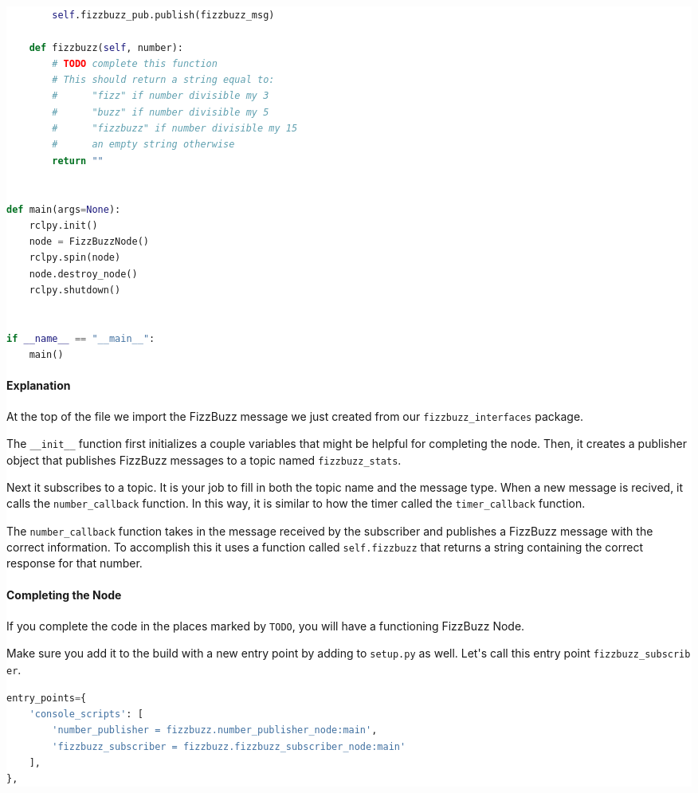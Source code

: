 ```python
        self.fizzbuzz_pub.publish(fizzbuzz_msg)

    def fizzbuzz(self, number):
        # TODO complete this function
        # This should return a string equal to:
        #      "fizz" if number divisible my 3
        #      "buzz" if number divisible my 5
        #      "fizzbuzz" if number divisible my 15
        #      an empty string otherwise
        return ""


def main(args=None):
    rclpy.init()
    node = FizzBuzzNode()
    rclpy.spin(node)
    node.destroy_node()
    rclpy.shutdown()


if __name__ == "__main__":
    main()
```

#### Explanation
At the top of the file we import the FizzBuzz message we just created from our `fizzbuzz_interfaces` package.

The `__init__` function first initializes a couple variables that might be helpful for completing the node. Then, it creates a publisher object that publishes FizzBuzz messages to a topic named `fizzbuzz_stats`.

Next it subscribes to a topic. It is your job to fill in both the topic name and the message type. When a new message is recived, it calls the `number_callback` function. In this way, it is similar to how the timer called the `timer_callback` function.

The `number_callback` function takes in the message received by the subscriber and publishes a FizzBuzz message with the correct information. To accomplish this it uses a function called `self.fizzbuzz` that returns a string containing the correct response for that number.

#### Completing the Node
If you complete the code in the places marked by `TODO`, you will have a functioning FizzBuzz Node.

Make sure you add it to the build with a new entry point by adding to `setup.py` as well. Let's call this entry point `fizzbuzz_subscriber`.

```python
entry_points={
    'console_scripts': [
        'number_publisher = fizzbuzz.number_publisher_node:main',
        'fizzbuzz_subscriber = fizzbuzz.fizzbuzz_subscriber_node:main'
    ],
},
```
